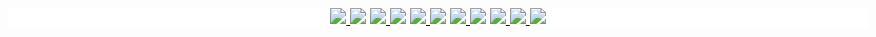 <div align="center">
  <div align="center">
      <a href="https://youtube.com/roboflow">
          <img
            src="https://media.roboflow.com/notebooks/template/icons/purple/youtube.png?ik-sdk-version=javascript-1.4.3&updatedAt=1672949634652"
            width="3%"
          />
      </a>
      <img src="https://raw.githubusercontent.com/ultralytics/assets/main/social/logo-transparent.png" width="3%"/>
      <a href="https://roboflow.com">
          <img
            src="https://media.roboflow.com/notebooks/template/icons/purple/roboflow-app.png?ik-sdk-version=javascript-1.4.3&updatedAt=1672949746649"
            width="3%"
          />
      </a>
      <img src="https://raw.githubusercontent.com/ultralytics/assets/main/social/logo-transparent.png" width="3%"/>
      <a href="https://www.linkedin.com/company/roboflow-ai/">
          <img
            src="https://media.roboflow.com/notebooks/template/icons/purple/linkedin.png?ik-sdk-version=javascript-1.4.3&updatedAt=1672949633691"
            width="3%"
          />
      </a>
      <img src="https://raw.githubusercontent.com/ultralytics/assets/main/social/logo-transparent.png" width="3%"/>
      <a href="https://docs.roboflow.com">
          <img
            src="https://media.roboflow.com/notebooks/template/icons/purple/knowledge.png?ik-sdk-version=javascript-1.4.3&updatedAt=1672949634511"
            width="3%"
          />
      </a>
      <img src="https://raw.githubusercontent.com/ultralytics/assets/main/social/logo-transparent.png" width="3%"/>
      <a href="https://disuss.roboflow.com">
          <img
            src="https://media.roboflow.com/notebooks/template/icons/purple/forum.png?ik-sdk-version=javascript-1.4.3&updatedAt=1672949633584"
            width="3%"
          />
      <img src="https://raw.githubusercontent.com/ultralytics/assets/main/social/logo-transparent.png" width="3%"/>
      <a href="https://blog.roboflow.com">
          <img
            src="https://media.roboflow.com/notebooks/template/icons/purple/blog.png?ik-sdk-version=javascript-1.4.3&updatedAt=1672949633605"
            width="3%"
          />
      </a>
      </a>
  </div>
</div>
